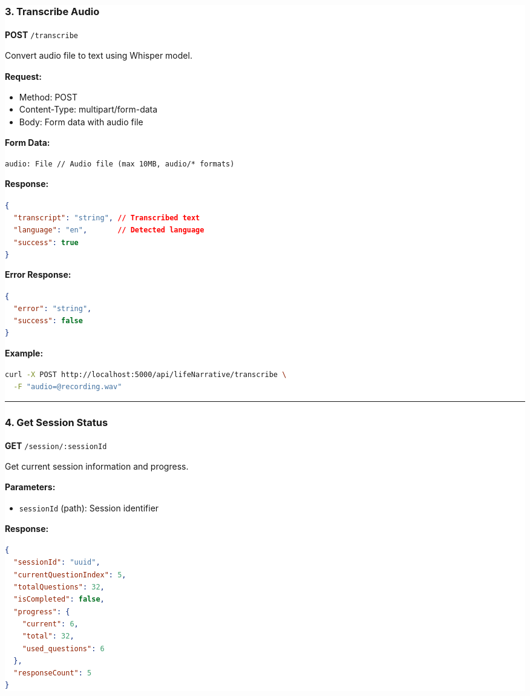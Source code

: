 ### 3. Transcribe Audio
**POST** `/transcribe`

Convert audio file to text using Whisper model.

**Request:**
- Method: POST
- Content-Type: multipart/form-data
- Body: Form data with audio file

**Form Data:**
```
audio: File // Audio file (max 10MB, audio/* formats)
```

**Response:**
```json
{
  "transcript": "string", // Transcribed text
  "language": "en",       // Detected language
  "success": true
}
```

**Error Response:**
```json
{
  "error": "string",
  "success": false
}
```

**Example:**
```bash
curl -X POST http://localhost:5000/api/lifeNarrative/transcribe \
  -F "audio=@recording.wav"
```

---

### 4. Get Session Status
**GET** `/session/:sessionId`

Get current session information and progress.

**Parameters:**
- `sessionId` (path): Session identifier

**Response:**
```json
{
  "sessionId": "uuid",
  "currentQuestionIndex": 5,
  "totalQuestions": 32,
  "isCompleted": false,
  "progress": {
    "current": 6,
    "total": 32,
    "used_questions": 6
  },
  "responseCount": 5
}
```
